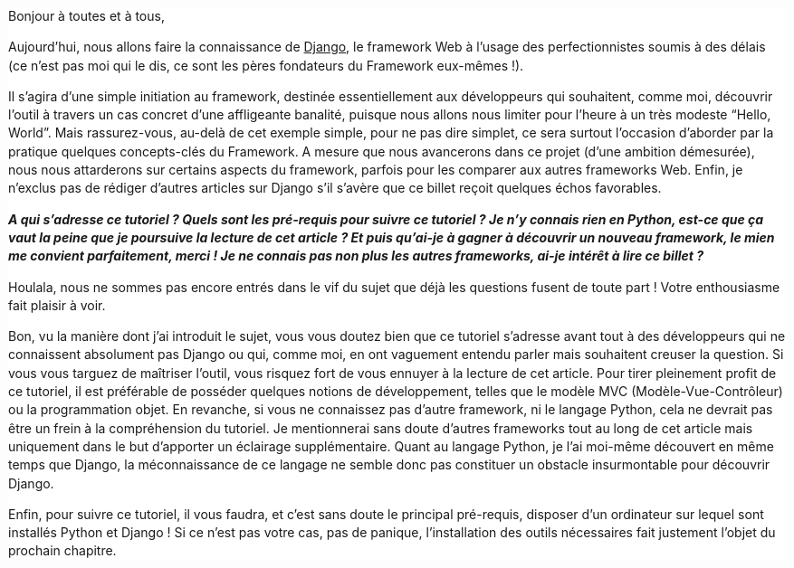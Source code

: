 
<p class="standard">
  Bonjour à toutes et à tous,
</p>

<p class="standard">
  Aujourd&#8217;hui, nous allons faire la connaissance de <a href="http://www.djangoproject.com/">Django</a>, le framework Web à l&#8217;usage des perfectionnistes soumis à des délais (ce n&#8217;est pas moi qui le dis, ce sont les pères fondateurs du Framework eux-mêmes !).
</p>

<p class="standard">
  Il s&#8217;agira d&#8217;une simple initiation au framework, destinée essentiellement aux développeurs qui souhaitent, comme moi, découvrir l&#8217;outil à travers un cas concret d&#8217;une affligeante banalité, puisque nous allons nous limiter pour l&#8217;heure à un très modeste &#8220;Hello, World&#8221;. Mais rassurez-vous, au-delà de cet exemple simple, pour ne pas dire simplet, ce sera surtout l&#8217;occasion d&#8217;aborder par la pratique quelques concepts-clés du Framework. A mesure que nous avancerons dans ce projet (d&#8217;une ambition démesurée), nous nous attarderons sur certains aspects du framework, parfois pour les comparer aux autres frameworks Web. Enfin, je n&#8217;exclus pas de rédiger d&#8217;autres articles sur Django s&#8217;il s&#8217;avère que ce billet reçoit quelques échos favorables.
</p>

<p class="standard" style="font-weight: bold;">
  <em>A qui s&#8217;adresse ce tutoriel ? Quels sont les pré-requis pour suivre ce tutoriel ? Je n&#8217;y connais rien en Python, est-ce que ça vaut la peine que je poursuive la lecture de cet article ? Et puis qu&#8217;ai-je à gagner à découvrir un nouveau framework, le mien me convient parfaitement, merci ! Je ne connais pas non plus les autres frameworks, ai-je intérêt à lire ce billet ?</em>
</p>

<p class="standard">
  Houlala, nous ne sommes pas encore entrés dans le vif du sujet que déjà les questions fusent de toute part ! Votre enthousiasme fait plaisir à voir.
</p>

<p class="standard">
  Bon, vu la manière dont j&#8217;ai introduit le sujet, vous vous doutez bien que ce tutoriel s&#8217;adresse avant tout à des développeurs qui ne connaissent absolument pas Django ou qui, comme moi, en ont vaguement entendu parler mais souhaitent creuser la question. Si vous vous targuez de maîtriser l&#8217;outil, vous risquez fort de vous ennuyer à la lecture de cet article. Pour tirer pleinement profit de ce tutoriel, il est préférable de posséder quelques notions de développement, telles que le modèle MVC (Modèle-Vue-Contrôleur) ou la programmation objet. En revanche, si vous ne connaissez pas d&#8217;autre framework, ni le langage Python, cela ne devrait pas être un frein à la compréhension du tutoriel. Je mentionnerai sans doute d&#8217;autres frameworks tout au long de cet article mais uniquement dans le but d&#8217;apporter un éclairage supplémentaire. Quant au langage Python, je l&#8217;ai moi-même découvert en même temps que Django, la méconnaissance de ce langage ne semble donc pas constituer un obstacle insurmontable pour découvrir Django.
</p>

<p class="standard">
  Enfin, pour suivre ce tutoriel, il vous faudra, et c&#8217;est sans doute le principal pré-requis, disposer d&#8217;un ordinateur sur lequel sont installés Python et Django ! Si ce n&#8217;est pas votre cas, pas de panique, l&#8217;installation des outils nécessaires fait justement l&#8217;objet du prochain chapitre.
</p>
